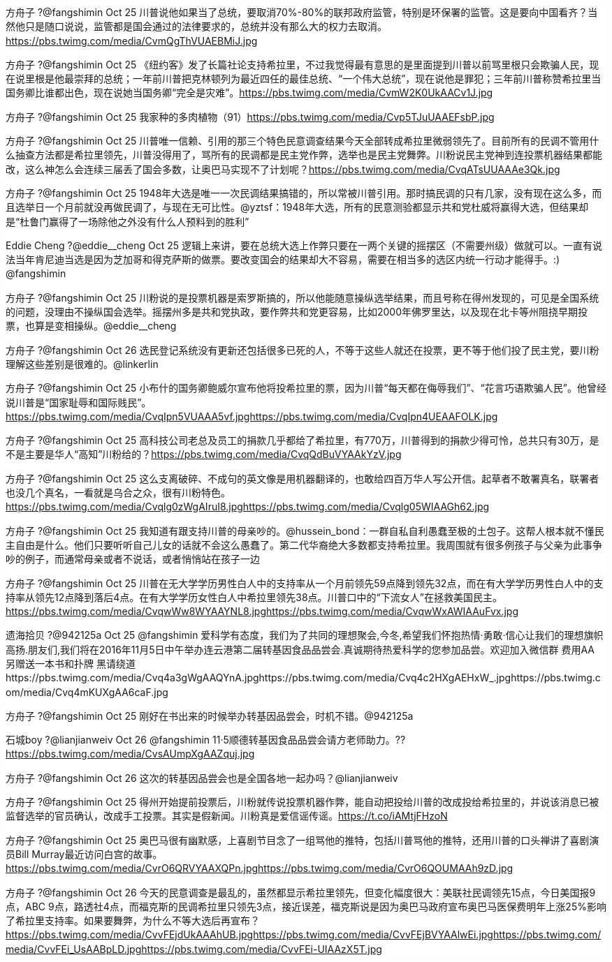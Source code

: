 方舟子 ?@fangshimin  Oct 25 川普说他如果当了总统，要取消70%-80%的联邦政府监管，特别是环保署的监管。这是要向中国看齐？当然他只是随口说说，监管都是国会通过的法律要求的，总统并没有那么大的权力去取消。https://pbs.twimg.com/media/CvmQgThVUAEBMiJ.jpg

方舟子 ?@fangshimin  Oct 25 《纽约客》发了长篇社论支持希拉里，不过我觉得最有意思的是里面提到川普以前骂里根只会欺骗人民，现在说里根是他最崇拜的总统；一年前川普把克林顿列为最近四任的最佳总统、“一个伟大总统”，现在说他是罪犯；三年前川普称赞希拉里当国务卿比谁都出色，现在说她当国务卿“完全是灾难”。https://pbs.twimg.com/media/CvmW2K0UkAACv1J.jpg

方舟子 ?@fangshimin  Oct 25 我家种的多肉植物（91）https://pbs.twimg.com/media/Cvp5TJuUAAEFsbP.jpg

方舟子 ?@fangshimin  Oct 25 川普唯一信赖、引用的那三个特色民意调查结果今天全部转成希拉里微弱领先了。目前所有的民调不管用什么抽查方法都是希拉里领先，川普没得用了，骂所有的民调都是民主党作弊，选举也是民主党舞弊。川粉说民主党神到连投票机器结果都能改，这么神怎么会连续三届丢了国会多数，让奥巴马实现不了计划呢？https://pbs.twimg.com/media/CvqATsUUAAAe3Qk.jpg

方舟子 ?@fangshimin  Oct 25 1948年大选是唯一一次民调结果搞错的，所以常被川普引用。那时搞民调的只有几家，没有现在这么多，而且选举日一个月前就没再做民调了，与现在无可比性。@yztsf：1948年大选，所有的民意测验都显示共和党杜威将赢得大选，但结果却是“杜鲁门赢得了一场除他之外没有什么人预料到的胜利”

Eddie Cheng ?@eddie__cheng  Oct 25 逻辑上来讲，要在总统大选上作弊只要在一两个关键的摇摆区（不需要州级）做就可以。一直有说法当年肯尼迪当选是因为芝加哥和得克萨斯的做票。要改变国会的结果却大不容易，需要在相当多的选区内统一行动才能得手。:)  @fangshimin

方舟子 ?@fangshimin  Oct 25 川粉说的是投票机器是索罗斯搞的，所以他能随意操纵选举结果，而且号称在得州发现的，可见是全国系统的问题，没理由不操纵国会选举。摇摆州多是共和党执政，要作弊共和党更容易，比如2000年佛罗里达，以及现在北卡等州阻挠早期投票，也算是变相操纵。@eddie__cheng

方舟子 ?@fangshimin  Oct 26 选民登记系统没有更新还包括很多已死的人，不等于这些人就还在投票，更不等于他们投了民主党，要川粉理解这些差别是很难的。@linkerlin

方舟子 ?@fangshimin  Oct 25 小布什的国务卿鲍威尔宣布他将投希拉里的票，因为川普“每天都在侮辱我们”、“花言巧语欺骗人民”。他曾经说川普是“国家耻辱和国际贱民”。https://pbs.twimg.com/media/CvqIpn5VUAAA5vf.jpghttps://pbs.twimg.com/media/CvqIpn4UEAAFOLK.jpg

方舟子 ?@fangshimin  Oct 25 高科技公司老总及员工的捐款几乎都给了希拉里，有770万，川普得到的捐款少得可怜，总共只有30万，是不是主要是华人“高知”川粉给的？https://pbs.twimg.com/media/CvqQdBuVYAAkYzV.jpg

方舟子 ?@fangshimin  Oct 25 这么支离破碎、不成句的英文像是用机器翻译的，也敢给四百万华人写公开信。起草者不敢署真名，联署者也没几个真名，一看就是乌合之众，很有川粉特色。https://pbs.twimg.com/media/Cvqlg0zWgAIruI8.jpghttps://pbs.twimg.com/media/Cvqlg05WIAAGh62.jpg

方舟子 ?@fangshimin  Oct 25 我知道有跟支持川普的母亲吵的。@hussein_bond：一群自私自利愚蠢至极的土包子。这帮人根本就不懂民主自由是什么。他们只要听听自己儿女的话就不会这么愚蠢了。第二代华裔绝大多数都支持希拉里。我周围就有很多例孩子与父亲为此事争吵的例子，而通常母亲或者不说话，或者悄悄站在孩子一边

方舟子 ?@fangshimin  Oct 25 川普在无大学学历男性白人中的支持率从一个月前领先59点降到领先32点，而在有大学学历男性白人中的支持率从领先12点降到落后4点。在有大学学历女性白人中希拉里领先38点。川普口中的“下流女人”在拯救美国民主。https://pbs.twimg.com/media/CvqwWw8WYAAYNL8.jpghttps://pbs.twimg.com/media/CvqwWxAWIAAuFvx.jpg

遗海拾贝 ?@942125a  Oct 25 @fangshimin 爱科学有态度，我们为了共同的理想聚会,今冬,希望我们怀抱热情·勇敢·信心让我们的理想旗帜高扬.朋友们,我们将在2016年11月5日中午举办连云港第二届转基因食品品尝会.真诚期待热爱科学的您参加品尝。欢迎加入微信群  费用AA 另赠送一本书和扑牌  黑请绕道https://pbs.twimg.com/media/Cvq4a3gWgAAQYnA.jpghttps://pbs.twimg.com/media/Cvq4c2HXgAEHxW_.jpghttps://pbs.twimg.com/media/Cvq4mKUXgAA6caF.jpg

方舟子 ?@fangshimin  Oct 25 刚好在书出来的时候举办转基因品尝会，时机不错。@942125a

石城boy ?@lianjianweiv  Oct 26 @fangshimin 11·5顺德转基因食品品尝会请方老师助力。??https://pbs.twimg.com/media/CvsAUmpXgAAZquj.jpg

方舟子 ?@fangshimin  Oct 26 这次的转基因品尝会也是全国各地一起办吗？@lianjianweiv

方舟子 ?@fangshimin  Oct 25 得州开始提前投票后，川粉就传说投票机器作弊，能自动把投给川普的改成投给希拉里的，并说该消息已被监督选举的官员确认，改成手工投票。其实是假新闻。川粉真是爱信谣传谣。https://t.co/iAMtjFHzoN

方舟子 ?@fangshimin  Oct 25 奥巴马很有幽默感，上喜剧节目念了一组骂他的推特，包括川普骂他的推特，还用川普的口头禅讲了喜剧演员Bill Murray最近访问白宫的故事。https://pbs.twimg.com/media/CvrO6QRVYAAXQPn.jpghttps://pbs.twimg.com/media/CvrO6QOUMAAh9zD.jpg

方舟子 ?@fangshimin  Oct 26 今天的民意调查是最乱的，虽然都显示希拉里领先，但变化幅度很大：美联社民调领先15点，今日美国报9点，ABC 9点，路透社4点，而福克斯的民调希拉里只领先3点，接近误差，福克斯说是因为奥巴马政府宣布奥巴马医保费明年上涨25%影响了希拉里支持率。如果要舞弊，为什么不等大选后再宣布？https://pbs.twimg.com/media/CvvFEjdUkAAAhUB.jpghttps://pbs.twimg.com/media/CvvFEjBVYAAlwEi.jpghttps://pbs.twimg.com/media/CvvFEi_UsAABpLD.jpghttps://pbs.twimg.com/media/CvvFEi-UIAAzX5T.jpg
